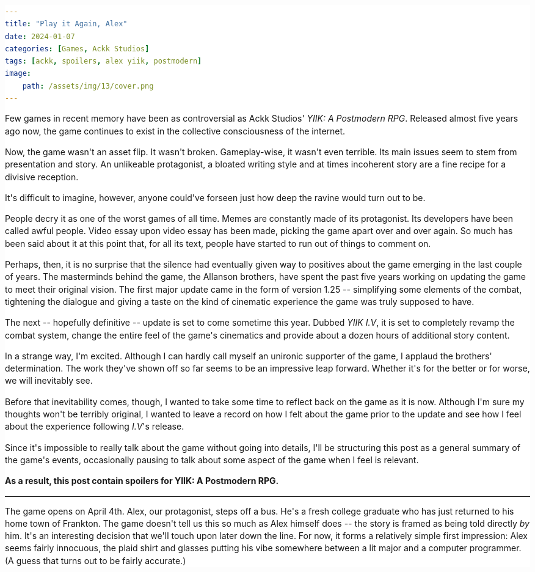 ```yaml
---
title: "Play it Again, Alex"
date: 2024-01-07
categories: [Games, Ackk Studios]
tags: [ackk, spoilers, alex yiik, postmodern]
image: 
    path: /assets/img/13/cover.png
---
```


Few games in recent memory have been as controversial as Ackk Studios' *YIIK: A Postmodern RPG*. Released almost five years ago now, the game continues to exist in the collective consciousness of the internet. 

Now, the game wasn't an asset flip. It wasn't broken. Gameplay-wise, it wasn't even terrible. Its main issues seem to stem from presentation and story. An unlikeable protagonist, a bloated writing style and at times incoherent story are a fine recipe for a divisive reception.

It's difficult to imagine, however, anyone could've forseen just how deep the ravine would turn out to be.

People decry it as one of the worst games of all time. Memes are constantly made of its protagonist. Its developers have been called awful people. Video essay upon video essay has been made, picking the game apart over and over again. So much has been said about it at this point that, for all its text, people have started to run out of things to comment on.

Perhaps, then, it is no surprise that the silence had eventually given way to positives about the game emerging in the last couple of years. The masterminds behind the game, the Allanson brothers, have spent the past five years working on updating the game to meet their original vision. The first major update came in the form of version 1.25 -- simplifying some elements of the combat, tightening the dialogue and giving a taste on the kind of cinematic experience the game was truly supposed to have.

The next -- hopefully definitive -- update is set to come sometime this year. Dubbed *YIIK I.V*, it is set to completely revamp the combat system, change the entire feel of the game's cinematics and provide about a dozen hours of additional story content.

In a strange way, I'm excited. Although I can hardly call myself an unironic supporter of the game, I applaud the brothers' determination. The work they've shown off so far seems to be an impressive leap forward. Whether it's for the better or for worse, we will inevitably see.

Before that inevitability comes, though, I wanted to take some time to reflect back on the game as it is now. Although I'm sure my thoughts won't be terribly original, I wanted to leave a record on how I felt about the game prior to the update and see how I feel about the experience following *I.V*'s release.

Since it's impossible to really talk about the game without going into details, I'll be structuring this post as a general summary of the game's events, occasionally pausing to talk about some aspect of the game when I feel is relevant.

**As a result, this post contain spoilers for YIIK: A Postmodern RPG.**

---

The game opens on April 4th. Alex, our protagonist, steps off a bus. He's a fresh college graduate who has just returned to his home town of Frankton. The game doesn't tell us this so much as Alex himself does -- the story is framed as being told directly *by* him. It's an interesting decision that we'll touch upon later down the line. For now, it forms a relatively simple first impression: Alex seems fairly innocuous, the plaid shirt and glasses putting his vibe somewhere between a lit major and a computer programmer. (A guess that turns out to be fairly accurate.)
